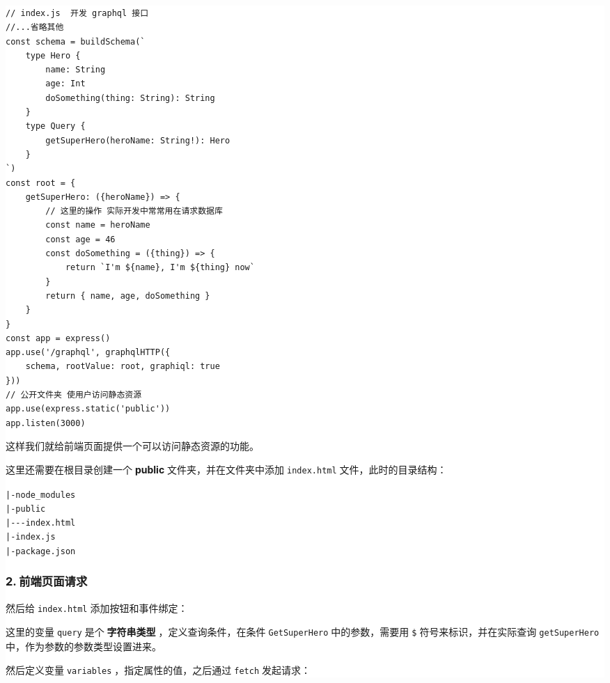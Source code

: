     
    // index.js  开发 graphql 接口
    //...省略其他
    const schema = buildSchema(`
        type Hero {
            name: String
            age: Int
            doSomething(thing: String): String
        }
        type Query {
            getSuperHero(heroName: String!): Hero
        }
    `)
    const root = {
        getSuperHero: ({heroName}) => {
            // 这里的操作 实际开发中常常用在请求数据库
            const name = heroName
            const age = 46
            const doSomething = ({thing}) => {
                return `I'm ${name}, I'm ${thing} now`
            }
            return { name, age, doSomething }
        }
    }
    const app = express()
    app.use('/graphql', graphqlHTTP({
        schema, rootValue: root, graphiql: true
    }))
    // 公开文件夹 使用户访问静态资源
    app.use(express.static('public'))
    app.listen(3000)

这样我们就给前端页面提供一个可以访问静态资源的功能。

这里还需要在根目录创建一个 **public** 文件夹，并在文件夹中添加 ` index.html ` 文件，此时的目录结构：

    
    
    |-node_modules
    |-public
    |---index.html
    |-index.js
    |-package.json

###  2\. 前端页面请求

然后给 ` index.html ` 添加按钮和事件绑定：

这里的变量 ` query ` 是个 **字符串类型** ，定义查询条件，在条件 ` GetSuperHero ` 中的参数，需要用 ` $ `
符号来标识，并在实际查询 ` getSuperHero ` 中，作为参数的参数类型设置进来。

然后定义变量 ` variables ` ，指定属性的值，之后通过 ` fetch ` 发起请求：
